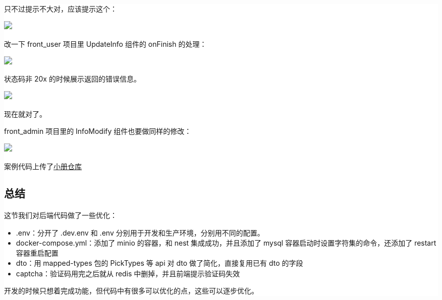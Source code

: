 只不过提示不大对，应该提示这个：

![](https://p3-juejin.byteimg.com/tos-cn-i-k3u1fbpfcp/5c18968d78b54dcf9d475b6a9e8b675a~tplv-k3u1fbpfcp-jj-mark:0:0:0:0:q75.image#?w=960&h=632&s=105350&e=png&b=faf8fd)

改一下 front_user 项目里 UpdateInfo 组件的 onFinish 的处理：

![](https://p1-juejin.byteimg.com/tos-cn-i-k3u1fbpfcp/f2c2b03fbe2d4468a8ed557ce48b8316~tplv-k3u1fbpfcp-jj-mark:0:0:0:0:q75.image#?w=1324&h=1042&s=234235&e=png&b=1f1f1f)

状态码非 20x 的时候展示返回的错误信息。

![](https://p6-juejin.byteimg.com/tos-cn-i-k3u1fbpfcp/86e024b3597d47349477d4002350a705~tplv-k3u1fbpfcp-jj-mark:0:0:0:0:q75.image#?w=1536&h=1508&s=192766&e=gif&f=16&b=fefefe)

现在就对了。

front_admin 项目里的 InfoModify 组件也要做同样的修改：

![](https://p9-juejin.byteimg.com/tos-cn-i-k3u1fbpfcp/b483be99e7b842478c979540305e3209~tplv-k3u1fbpfcp-jj-mark:0:0:0:0:q75.image#?w=1242&h=834&s=179854&e=png&b=1f1f1f)

案例代码上传了[小册仓库](https://github.com/QuarkGluonPlasma/nestjs-course-code/tree/main/meeting_room_booking_system_backend)

## 总结

这节我们对后端代码做了一些优化：

- .env：分开了 .dev.env 和 .env 分别用于开发和生产环境，分别用不同的配置。
- docker-compose.yml：添加了 minio 的容器，和 nest 集成成功，并且添加了 mysql 容器启动时设置字符集的命令，还添加了 restart 容器重启配置
- dto：用 mapped-types 包的 PickTypes 等 api 对 dto 做了简化，直接复用已有 dto 的字段
- captcha：验证码用完之后就从 redis 中删掉，并且前端提示验证码失效

开发的时候只想着完成功能，但代码中有很多可以优化的点，这些可以逐步优化。
